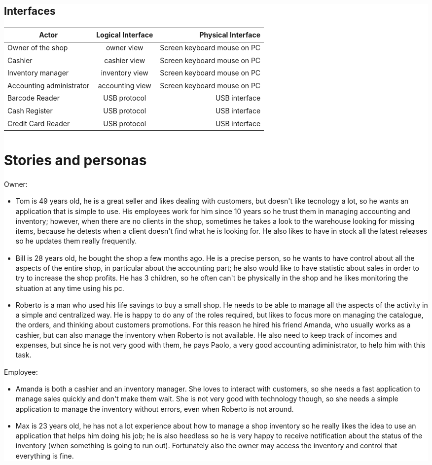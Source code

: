## Interfaces

| Actor                    | Logical Interface |          Physical Interface |
| ------------------------ | :---------------: | --------------------------: |
| Owner of the shop        |    owner view     | Screen keyboard mouse on PC |
| Cashier                  |   cashier view    | Screen keyboard mouse on PC |
| Inventory manager        |  inventory view   | Screen keyboard mouse on PC |
| Accounting administrator |  accounting view  | Screen keyboard mouse on PC |
| Barcode Reader           |   USB protocol    |               USB interface |
| Cash Register            |   USB protocol    |               USB interface |
| Credit Card Reader       |   USB protocol    |               USB interface |

# Stories and personas

Owner:
- Tom is 49 years old, he is a great seller and likes dealing with customers, but doesn't like tecnology a lot, so he wants an application that is simple to use.
His employees work for him since 10 years so he trust them in managing accounting and inventory; however, when there are no clients in the shop, sometimes he takes a look to the warehouse looking for missing items, because he detests when a client doesn't find what he is looking for. 
He also likes to have in stock all the latest releases so he updates them really frequently.

- Bill is 28 years old, he bought the shop a few months ago. 
He is a precise person, so he wants to have control about all the aspects of the entire shop, in particular about the accounting part; he also would like to have statistic about sales in order to try to increase the shop profits.
He has 3 children, so he often can't be physically in the shop and he likes monitoring the situation at any time using his pc.

- Roberto is a man who used his life savings to buy a small shop. He needs to be able to manage all the aspects of the activity in a simple and centralized way. 
He is happy to do any of the roles required, but likes to focus more on managing the catalogue, the orders, and thinking about customers promotions.
For this reason he hired his friend Amanda, who usually works as a cashier, but can also manage the inventory when Roberto is not available.
He also need to keep track of incomes and expenses, but since he is not very good with them, he pays Paolo, a very good accounting adiministrator, to help him with this task.

Employee:
- Amanda is both a cashier and an inventory manager. She loves to interact with customers, so she needs a fast application to manage sales quickly and don't make them wait. She is not very good with technology though, so she needs a simple application to manage the inventory without errors, even when Roberto is not around.

- Max is 23 years old, he has not a lot experience about how to manage a shop inventory so he really likes the idea to use an application that helps him doing his job; he is also heedless so he is very happy to receive notification about the status of the inventory (when something is going to run out).
Fortunately also the owner may access the inventory and control that everything is fine.
